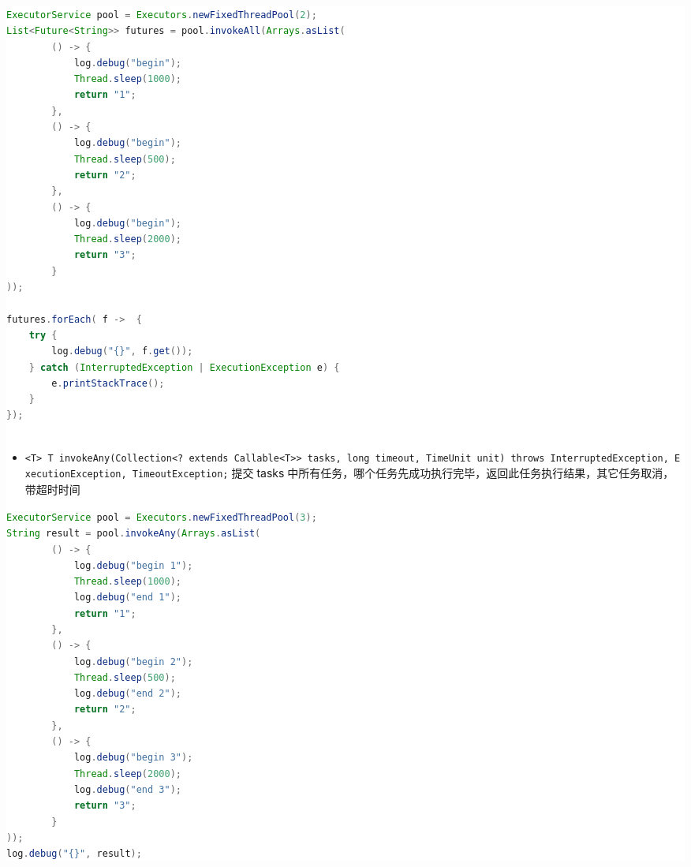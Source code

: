 ```java
ExecutorService pool = Executors.newFixedThreadPool(2);
List<Future<String>> futures = pool.invokeAll(Arrays.asList(
        () -> {
            log.debug("begin");
            Thread.sleep(1000);
            return "1";
        },
        () -> {
            log.debug("begin");
            Thread.sleep(500);
            return "2";
        },
        () -> {
            log.debug("begin");
            Thread.sleep(2000);
            return "3";
        }
));

futures.forEach( f ->  {
    try {
        log.debug("{}", f.get());
    } catch (InterruptedException | ExecutionException e) {
        e.printStackTrace();
    }
});
    

```



- `<T> T invokeAny(Collection<? extends Callable<T>> tasks, long timeout, TimeUnit unit) throws InterruptedException, ExecutionException, TimeoutException;`
提交 tasks 中所有任务，哪个任务先成功执行完毕，返回此任务执行结果，其它任务取消，带超时时间

```java
ExecutorService pool = Executors.newFixedThreadPool(3);
String result = pool.invokeAny(Arrays.asList(
        () -> {
            log.debug("begin 1");
            Thread.sleep(1000);
            log.debug("end 1");
            return "1";
        },
        () -> {
            log.debug("begin 2");
            Thread.sleep(500);
            log.debug("end 2");
            return "2";
        },
        () -> {
            log.debug("begin 3");
            Thread.sleep(2000);
            log.debug("end 3");
            return "3";
        }
));
log.debug("{}", result);
```
